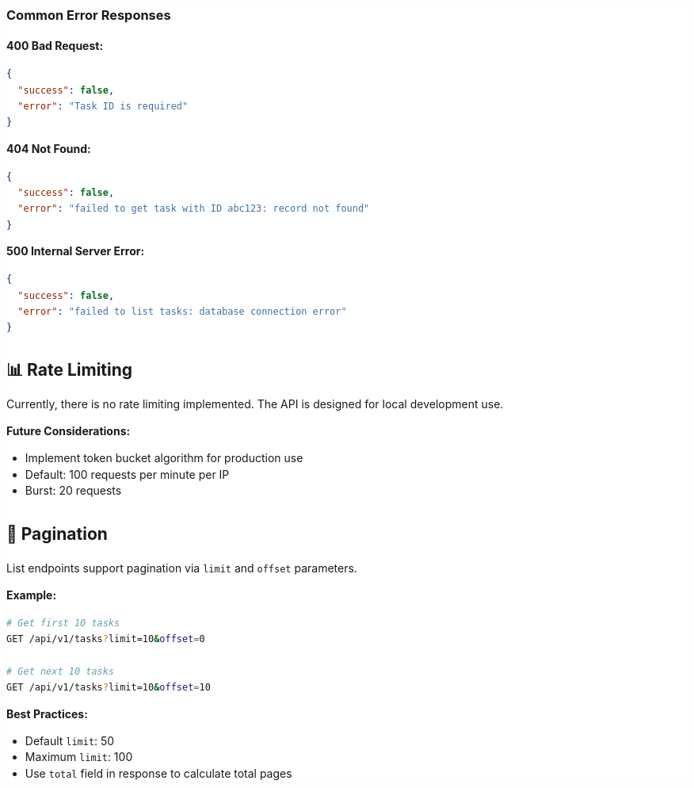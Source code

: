 ### Common Error Responses

**400 Bad Request:**

```json
{
  "success": false,
  "error": "Task ID is required"
}
```

**404 Not Found:**

```json
{
  "success": false,
  "error": "failed to get task with ID abc123: record not found"
}
```

**500 Internal Server Error:**

```json
{
  "success": false,
  "error": "failed to list tasks: database connection error"
}
```

## 📊 Rate Limiting

Currently, there is no rate limiting implemented. The API is designed for local development use.

**Future Considerations:**

- Implement token bucket algorithm for production use
- Default: 100 requests per minute per IP
- Burst: 20 requests

## 🔄 Pagination

List endpoints support pagination via `limit` and `offset` parameters.

**Example:**

```bash
# Get first 10 tasks
GET /api/v1/tasks?limit=10&offset=0

# Get next 10 tasks
GET /api/v1/tasks?limit=10&offset=10
```

**Best Practices:**

- Default `limit`: 50
- Maximum `limit`: 100
- Use `total` field in response to calculate total pages
